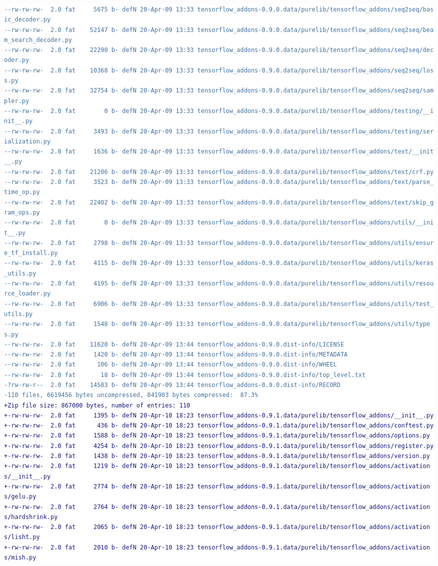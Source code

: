 ```diff
--rw-rw-rw-  2.0 fat     5675 b- defN 20-Apr-09 13:33 tensorflow_addons-0.9.0.data/purelib/tensorflow_addons/seq2seq/basic_decoder.py
--rw-rw-rw-  2.0 fat    52147 b- defN 20-Apr-09 13:33 tensorflow_addons-0.9.0.data/purelib/tensorflow_addons/seq2seq/beam_search_decoder.py
--rw-rw-rw-  2.0 fat    22290 b- defN 20-Apr-09 13:33 tensorflow_addons-0.9.0.data/purelib/tensorflow_addons/seq2seq/decoder.py
--rw-rw-rw-  2.0 fat    10368 b- defN 20-Apr-09 13:33 tensorflow_addons-0.9.0.data/purelib/tensorflow_addons/seq2seq/loss.py
--rw-rw-rw-  2.0 fat    32754 b- defN 20-Apr-09 13:33 tensorflow_addons-0.9.0.data/purelib/tensorflow_addons/seq2seq/sampler.py
--rw-rw-rw-  2.0 fat        0 b- defN 20-Apr-09 13:33 tensorflow_addons-0.9.0.data/purelib/tensorflow_addons/testing/__init__.py
--rw-rw-rw-  2.0 fat     3493 b- defN 20-Apr-09 13:33 tensorflow_addons-0.9.0.data/purelib/tensorflow_addons/testing/serialization.py
--rw-rw-rw-  2.0 fat     1636 b- defN 20-Apr-09 13:33 tensorflow_addons-0.9.0.data/purelib/tensorflow_addons/text/__init__.py
--rw-rw-rw-  2.0 fat    21206 b- defN 20-Apr-09 13:33 tensorflow_addons-0.9.0.data/purelib/tensorflow_addons/text/crf.py
--rw-rw-rw-  2.0 fat     3523 b- defN 20-Apr-09 13:33 tensorflow_addons-0.9.0.data/purelib/tensorflow_addons/text/parse_time_op.py
--rw-rw-rw-  2.0 fat    22402 b- defN 20-Apr-09 13:33 tensorflow_addons-0.9.0.data/purelib/tensorflow_addons/text/skip_gram_ops.py
--rw-rw-rw-  2.0 fat        0 b- defN 20-Apr-09 13:33 tensorflow_addons-0.9.0.data/purelib/tensorflow_addons/utils/__init__.py
--rw-rw-rw-  2.0 fat     2798 b- defN 20-Apr-09 13:33 tensorflow_addons-0.9.0.data/purelib/tensorflow_addons/utils/ensure_tf_install.py
--rw-rw-rw-  2.0 fat     4115 b- defN 20-Apr-09 13:33 tensorflow_addons-0.9.0.data/purelib/tensorflow_addons/utils/keras_utils.py
--rw-rw-rw-  2.0 fat     4195 b- defN 20-Apr-09 13:33 tensorflow_addons-0.9.0.data/purelib/tensorflow_addons/utils/resource_loader.py
--rw-rw-rw-  2.0 fat     6906 b- defN 20-Apr-09 13:33 tensorflow_addons-0.9.0.data/purelib/tensorflow_addons/utils/test_utils.py
--rw-rw-rw-  2.0 fat     1548 b- defN 20-Apr-09 13:33 tensorflow_addons-0.9.0.data/purelib/tensorflow_addons/utils/types.py
--rw-rw-rw-  2.0 fat    11620 b- defN 20-Apr-09 13:44 tensorflow_addons-0.9.0.dist-info/LICENSE
--rw-rw-rw-  2.0 fat     1420 b- defN 20-Apr-09 13:44 tensorflow_addons-0.9.0.dist-info/METADATA
--rw-rw-rw-  2.0 fat      106 b- defN 20-Apr-09 13:44 tensorflow_addons-0.9.0.dist-info/WHEEL
--rw-rw-rw-  2.0 fat       18 b- defN 20-Apr-09 13:44 tensorflow_addons-0.9.0.dist-info/top_level.txt
-?rw-rw-r--  2.0 fat    14583 b- defN 20-Apr-09 13:44 tensorflow_addons-0.9.0.dist-info/RECORD
-110 files, 6619456 bytes uncompressed, 841903 bytes compressed:  87.3%
+Zip file size: 867000 bytes, number of entries: 110
+-rw-rw-rw-  2.0 fat     1395 b- defN 20-Apr-10 18:23 tensorflow_addons-0.9.1.data/purelib/tensorflow_addons/__init__.py
+-rw-rw-rw-  2.0 fat      436 b- defN 20-Apr-10 18:23 tensorflow_addons-0.9.1.data/purelib/tensorflow_addons/conftest.py
+-rw-rw-rw-  2.0 fat     1588 b- defN 20-Apr-10 18:23 tensorflow_addons-0.9.1.data/purelib/tensorflow_addons/options.py
+-rw-rw-rw-  2.0 fat     4254 b- defN 20-Apr-10 18:23 tensorflow_addons-0.9.1.data/purelib/tensorflow_addons/register.py
+-rw-rw-rw-  2.0 fat     1438 b- defN 20-Apr-10 18:23 tensorflow_addons-0.9.1.data/purelib/tensorflow_addons/version.py
+-rw-rw-rw-  2.0 fat     1219 b- defN 20-Apr-10 18:23 tensorflow_addons-0.9.1.data/purelib/tensorflow_addons/activations/__init__.py
+-rw-rw-rw-  2.0 fat     2774 b- defN 20-Apr-10 18:23 tensorflow_addons-0.9.1.data/purelib/tensorflow_addons/activations/gelu.py
+-rw-rw-rw-  2.0 fat     2764 b- defN 20-Apr-10 18:23 tensorflow_addons-0.9.1.data/purelib/tensorflow_addons/activations/hardshrink.py
+-rw-rw-rw-  2.0 fat     2065 b- defN 20-Apr-10 18:23 tensorflow_addons-0.9.1.data/purelib/tensorflow_addons/activations/lisht.py
+-rw-rw-rw-  2.0 fat     2010 b- defN 20-Apr-10 18:23 tensorflow_addons-0.9.1.data/purelib/tensorflow_addons/activations/mish.py
```
